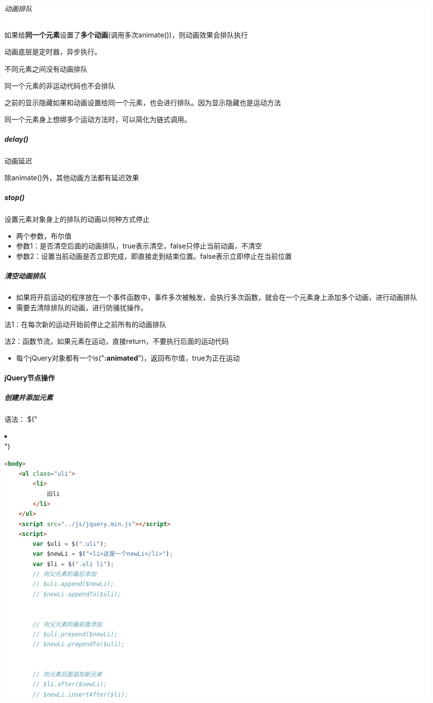 ###### 动画排队

如果给**同一个元素**设置了**多个动画**(调用多次animate())，则动画效果会排队执行

动画底层是定时器，异步执行。

不同元素之间没有动画排队

同一个元素的非运动代码也不会排队

之前的显示隐藏如果和动画设置给同一个元素，也会进行排队。因为显示隐藏也是运动方法

同一个元素身上想绑多个运动方法时，可以简化为链式调用。

##### delay()

动画延迟

除animate()外，其他动画方法都有延迟效果

##### stop()

设置元素对象身上的排队的动画以何种方式停止

* 两个参数，布尔值
* 参数1：是否清空后面的动画排队，true表示清空，false只停止当前动画，不清空
* 参数2：设置当前动画是否立即完成，即直接走到结束位置。false表示立即停止在当前位置

##### 清空动画排队

* 如果将开启运动的程序放在一个事件函数中，事件多次被触发，会执行多次函数，就会在一个元素身上添加多个动画，进行动画排队
* 需要去清除排队的动画，进行防骚扰操作。

法1：在每次新的运动开始前停止之前所有的动画排队

法2：函数节流，如果元素在运动，直接return，不要执行后面的运动代码

* 每个jQuery对象都有一个is("**:animated**")，返回布尔值，true为正在运动

#### jQuery节点操作

##### 创建并添加元素

语法： $("<li></li>")

```html
<body>
    <ul class="uli">
        <li>
            旧li
        </li>
    </ul>
    <script src="../js/jquery.min.js"></script>
    <script>
        var $uli = $(".uli");
        var $newLi = $("<li>这是一个newLi</li>");
        var $li = $(".uli li");
        // 向父元素的最后添加
        // $uli.append($newLi);
        // $newLi.appendTo($uli);


        // 向父元素的最前面添加
        // $uli.prepend($newLi);
        // $newLi.prependTo($uli);


        // 向元素后面追加新兄弟
        // $li.after($newLi);
        // $newLi.insertAfter($li);

```